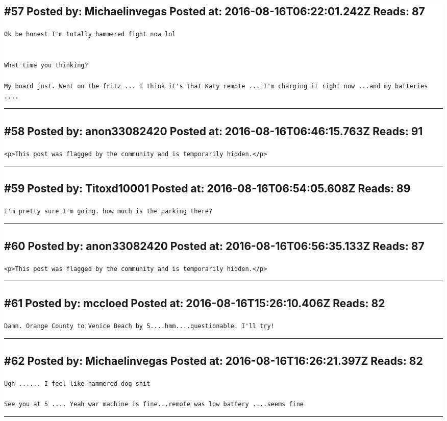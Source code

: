 ## \#57 Posted by: Michaelinvegas Posted at: 2016-08-16T06:22:01.242Z Reads: 87

```
Ok be honest I'm totally hammered fight now lol


What time you thinking? 

My board just. Went on the fritz ... I think it's that Katy remote ... I'm charging it right now ...and my batteries ....
```

---
## \#58 Posted by: anon33082420 Posted at: 2016-08-16T06:46:15.763Z Reads: 91

```
<p>This post was flagged by the community and is temporarily hidden.</p>
```

---
## \#59 Posted by: Titoxd10001 Posted at: 2016-08-16T06:54:05.608Z Reads: 89

```
I'm pretty sure I'm going. how much is the parking there?
```

---
## \#60 Posted by: anon33082420 Posted at: 2016-08-16T06:56:35.133Z Reads: 87

```
<p>This post was flagged by the community and is temporarily hidden.</p>
```

---
## \#61 Posted by: mccloed Posted at: 2016-08-16T15:26:10.406Z Reads: 82

```
Damn. Orange County to Venice Beach by 5....hmm....questionable. I'll try!
```

---
## \#62 Posted by: Michaelinvegas Posted at: 2016-08-16T16:26:21.397Z Reads: 82

```
Ugh ...... I feel like hammered dog shit 

See you at 5 .... Yeah war machine is fine...remote was low battery ....seems fine
```

---